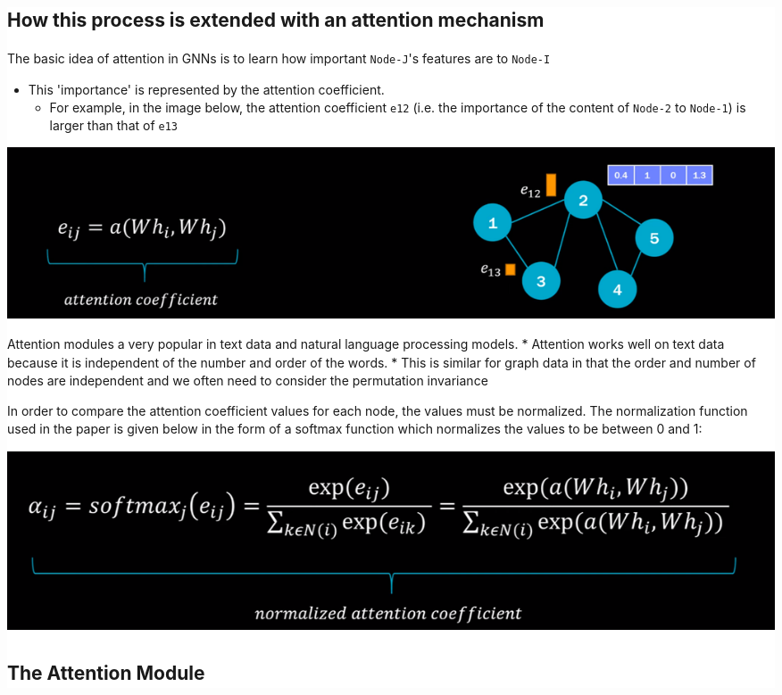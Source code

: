 ## How this process is extended with an attention mechanism

The basic idea of attention in GNNs is to learn how important `Node-J`'s features are to `Node-I`
* This 'importance' is represented by the attention coefficient. 
  * For example, in the image below, the attention coefficient `e12` (i.e. the importance of the content of `Node-2` to `Node-1`) is larger than that of `e13`
<p align="left">
<img src="data/PIC 16.png"/>
</p>
Attention modules a very popular in text data and natural language processing models.
* Attention works well on text data because it is independent of the number and order of the words.
* This is similar for graph data in that the order and number of nodes are independent and we often need to consider the permutation invariance

In order to compare the attention coefficient values for each node, the values must be normalized. The normalization function used in the paper is given below in the form of a softmax function which normalizes the values to be between 0 and 1:
<p align="left">
<img src="data/PIC 17.png"/>
</p>

## The Attention Module 

<p align="left">